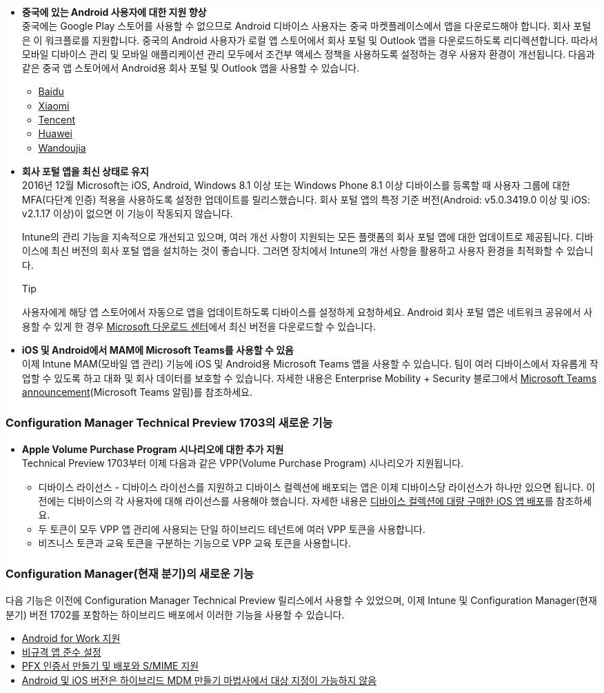 - **중국에 있는 Android 사용자에 대한 지원 향상**  
  중국에는 Google Play 스토어를 사용할 수 없으므로 Android 디바이스 사용자는 중국 마켓플레이스에서 앱을 다운로드해야 합니다. 회사 포털은 이 워크플로를 지원합니다. 중국의 Android 사용자가 로컬 앱 스토어에서 회사 포털 및 Outlook 앱을 다운로드하도록 리디렉션합니다. 따라서 모바일 디바이스 관리 및 모바일 애플리케이션 관리 모두에서 조건부 액세스 정책을 사용하도록 설정하는 경우 사용자 환경이 개선됩니다. 다음과 같은 중국 앱 스토어에서 Android용 회사 포털 및 Outlook 앱을 사용할 수 있습니다.

  - [Baidu](https://go.microsoft.com/fwlink/?linkid=836946)
  - [Xiaomi](https://go.microsoft.com/fwlink/?linkid=836947)
  - [Tencent](https://go.microsoft.com/fwlink/?linkid=836949)
  - [Huawei](https://go.microsoft.com/fwlink/?linkid=836948)
  - [Wandoujia](https://go.microsoft.com/fwlink/?linkid=836950)

- **회사 포털 앱을 최신 상태로 유지**  
  2016년 12월 Microsoft는 iOS, Android, Windows 8.1 이상 또는 Windows Phone 8.1 이상 디바이스를 등록할 때 사용자 그룹에 대한 MFA(다단계 인증) 적용을 사용하도록 설정한 업데이트를 릴리스했습니다. 회사 포털 앱의 특정 기준 버전(Android: v5.0.3419.0 이상 및 iOS: v2.1.17 이상)이 없으면 이 기능이 작동되지 않습니다.

  Intune의 관리 기능을 지속적으로 개선되고 있으며, 여러 개선 사항이 지원되는 모든 플랫폼의 회사 포털 앱에 대한 업데이트로 제공됩니다. 디바이스에 최신 버전의 회사 포털 앱을 설치하는 것이 좋습니다. 그러면 장치에서 Intune의 개선 사항을 활용하고 사용자 환경을 최적화할 수 있습니다.

  >[!Tip]
  > 사용자에게 해당 앱 스토어에서 자동으로 앱을 업데이트하도록 디바이스를 설정하게 요청하세요. Android 회사 포털 앱은 네트워크 공유에서 사용할 수 있게 한 경우 [Microsoft 다운로드 센터](https://www.microsoft.com/download/details.aspx?id=49140)에서 최신 버전을 다운로드할 수 있습니다.

- **iOS 및 Android에서 MAM에 Microsoft Teams를 사용할 수 있음**  
  이제 Intune MAM(모바일 앱 관리) 기능에 iOS 및 Android용 Microsoft Teams 앱을 사용할 수 있습니다. 팀이 여러 디바이스에서 자유롭게 작업할 수 있도록 하고 대화 및 회사 데이터를 보호할 수 있습니다. 자세한 내용은 Enterprise Mobility + Security 블로그에서 [Microsoft Teams announcement](https://blogs.technet.microsoft.com/enterprisemobility/2017/03/14/microsoft-teams-is-now-generally-available-and-mam-enabled-on-ios-and-android/)(Microsoft Teams 알림)를 참조하세요.

### <a name="new-in-configuration-manager-technical-preview-1703"></a>Configuration Manager Technical Preview 1703의 새로운 기능

- **Apple Volume Purchase Program 시나리오에 대한 추가 지원**  
   Technical Preview 1703부터 이제 다음과 같은 VPP(Volume Purchase Program) 시나리오가 지원됩니다.

   - 디바이스 라이선스 - 디바이스 라이선스를 지원하고 디바이스 컬렉션에 배포되는 앱은 이제 디바이스당 라이선스가 하나만 있으면 됩니다. 이전에는 디바이스의 각 사용자에 대해 라이선스를 사용해야 했습니다. 자세한 내용은 [디바이스 컬렉션에 대량 구매한 iOS 앱 배포](/sccm/core/get-started/capabilities-in-technical-preview-1703#deploy-volume-purchased-ios-apps-to-device-collections)를 참조하세요.
   - 두 토큰이 모두 VPP 앱 관리에 사용되는 단일 하이브리드 테넌트에 여러 VPP 토큰을 사용합니다.
   - 비즈니스 토큰과 교육 토큰을 구분하는 기능으로 VPP 교육 토큰을 사용합니다.

### <a name="new-in-configuration-manager-current-branch"></a>Configuration Manager(현재 분기)의 새로운 기능

다음 기능은 이전에 Configuration Manager Technical Preview 릴리스에서 사용할 수 있었으며, 이제 Intune 및 Configuration Manager(현재 분기) 버전 1702를 포함하는 하이브리드 배포에서 이러한 기능을 사용할 수 있습니다.

- [Android for Work 지원](/sccm/core/plan-design/changes/whats-new-in-version-1702##android-for-work-support)
- [비규격 앱 준수 설정](/sccm/core/plan-design/changes/whats-new-in-version-1702#conditional-access-device-compliance-policy-improvements)
- [PFX 인증서 만들기 및 배포와 S/MIME 지원](/sccm/core/plan-design/changes/whats-new-in-version-1702#mobile-device-management)
- [Android 및 iOS 버전은 하이브리드 MDM 만들기 마법사에서 대상 지정이 가능하지 않음](/sccm/core/plan-design/changes/whats-new-in-version-1702#android-and-ios-versions-are-no-longer-targetable-in-creation-wizards-for-hybrid-mdm)
